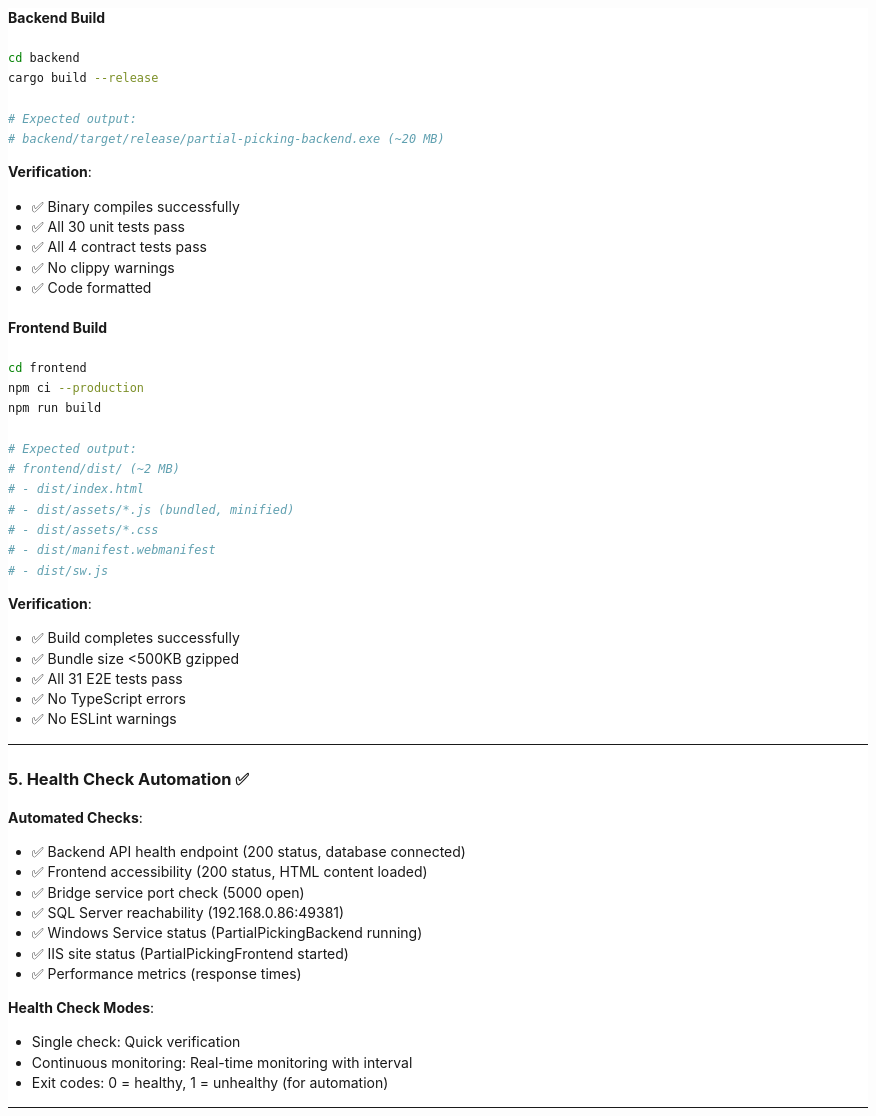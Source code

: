 #### Backend Build
```bash
cd backend
cargo build --release

# Expected output:
# backend/target/release/partial-picking-backend.exe (~20 MB)
```

**Verification**:
- ✅ Binary compiles successfully
- ✅ All 30 unit tests pass
- ✅ All 4 contract tests pass
- ✅ No clippy warnings
- ✅ Code formatted

#### Frontend Build
```bash
cd frontend
npm ci --production
npm run build

# Expected output:
# frontend/dist/ (~2 MB)
# - dist/index.html
# - dist/assets/*.js (bundled, minified)
# - dist/assets/*.css
# - dist/manifest.webmanifest
# - dist/sw.js
```

**Verification**:
- ✅ Build completes successfully
- ✅ Bundle size <500KB gzipped
- ✅ All 31 E2E tests pass
- ✅ No TypeScript errors
- ✅ No ESLint warnings

---

### 5. Health Check Automation ✅

**Automated Checks**:
- ✅ Backend API health endpoint (200 status, database connected)
- ✅ Frontend accessibility (200 status, HTML content loaded)
- ✅ Bridge service port check (5000 open)
- ✅ SQL Server reachability (192.168.0.86:49381)
- ✅ Windows Service status (PartialPickingBackend running)
- ✅ IIS site status (PartialPickingFrontend started)
- ✅ Performance metrics (response times)

**Health Check Modes**:
- Single check: Quick verification
- Continuous monitoring: Real-time monitoring with interval
- Exit codes: 0 = healthy, 1 = unhealthy (for automation)

---
